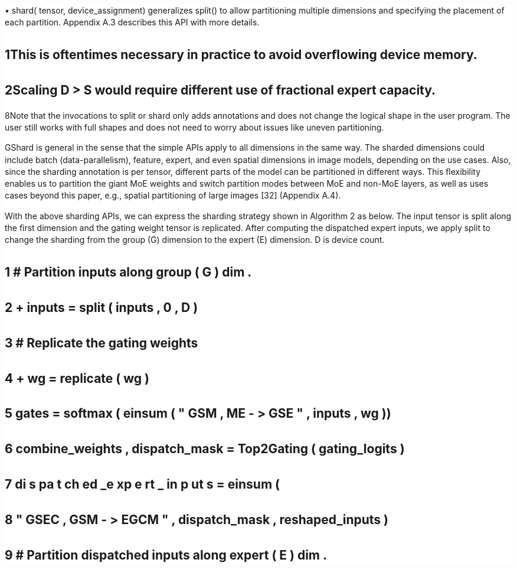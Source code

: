 • shard( tensor, device_assignment) generalizes split() to allow partitioning multiple dimensions and specifying the placement of each partition. Appendix A.3 describes this API with more details.

## 1This is oftentimes necessary in practice to avoid overﬂowing device memory.

## 2Scaling D > S would require different use of fractional expert capacity.

8Note that the invocations to split or shard only adds annotations and does not change the logical shape in the user program. The user still works with full shapes and does not need to worry about issues like uneven partitioning.

GShard is general in the sense that the simple APIs apply to all dimensions in the same way. The sharded dimensions could include batch (data-parallelism), feature, expert, and even spatial dimensions in image models, depending on the use cases. Also, since the sharding annotation is per tensor, different parts of the model can be partitioned in different ways. This ﬂexibility enables us to partition the giant MoE weights and switch partition modes between MoE and non-MoE layers, as well as uses cases beyond this paper, e.g., spatial partitioning of large images [32] (Appendix A.4).

With the above sharding APIs, we can express the sharding strategy shown in Algorithm 2 as below. The input tensor is split along the ﬁrst dimension and the gating weight tensor is replicated. After computing the dispatched expert inputs, we apply split to change the sharding from the group (G) dimension to the expert (E) dimension. D is device count.

## 1 # Partition inputs along group ( G ) dim .

## 2 + inputs = split ( inputs , 0 , D )

## 3 # Replicate the gating weights

## 4 + wg = replicate ( wg )

## 5 gates = softmax ( einsum ( " GSM , ME - > GSE " , inputs , wg ))

## 6 combine_weights , dispatch_mask = Top2Gating ( gating_logits )

## 7 di s pa t ch ed _e xp e rt _ in p ut s = einsum (

## 8 " GSEC , GSM - > EGCM " , dispatch_mask , reshaped_inputs )

## 9 # Partition dispatched inputs along expert ( E ) dim .
